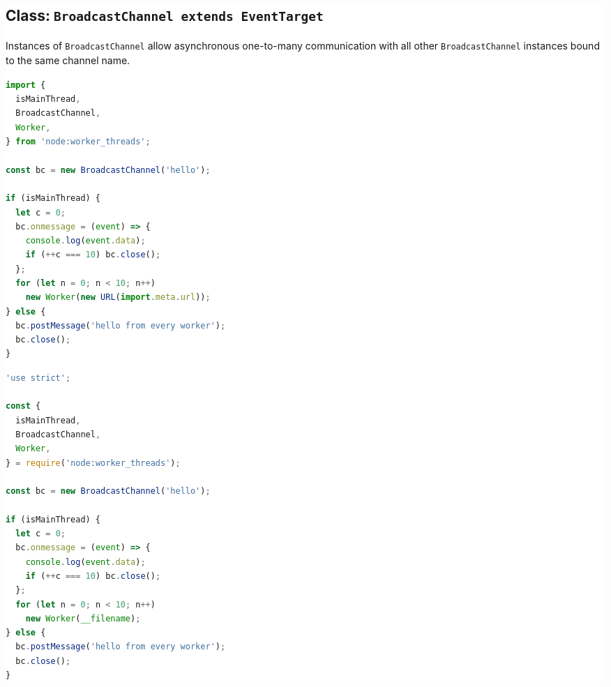 ## Class: `BroadcastChannel extends EventTarget`



Instances of `BroadcastChannel` allow asynchronous one-to-many communication
with all other `BroadcastChannel` instances bound to the same channel name.

```mjs
import {
  isMainThread,
  BroadcastChannel,
  Worker,
} from 'node:worker_threads';

const bc = new BroadcastChannel('hello');

if (isMainThread) {
  let c = 0;
  bc.onmessage = (event) => {
    console.log(event.data);
    if (++c === 10) bc.close();
  };
  for (let n = 0; n < 10; n++)
    new Worker(new URL(import.meta.url));
} else {
  bc.postMessage('hello from every worker');
  bc.close();
}
```

```cjs
'use strict';

const {
  isMainThread,
  BroadcastChannel,
  Worker,
} = require('node:worker_threads');

const bc = new BroadcastChannel('hello');

if (isMainThread) {
  let c = 0;
  bc.onmessage = (event) => {
    console.log(event.data);
    if (++c === 10) bc.close();
  };
  for (let n = 0; n < 10; n++)
    new Worker(__filename);
} else {
  bc.postMessage('hello from every worker');
  bc.close();
}
```
